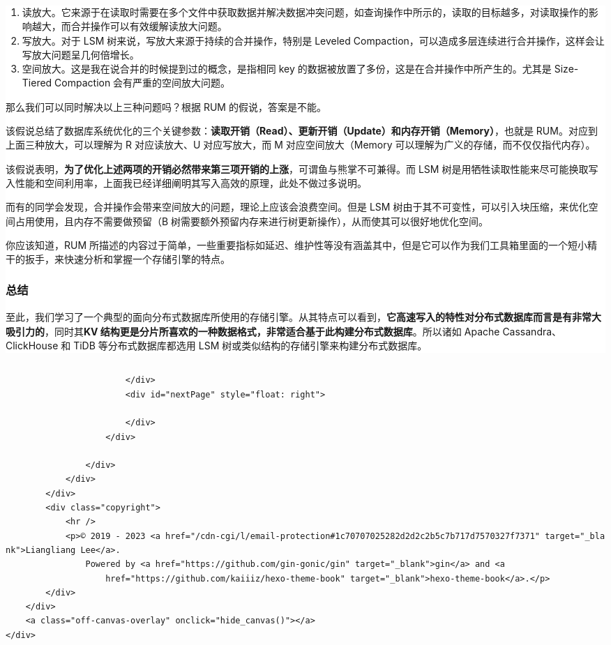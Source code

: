 <ol>
<li>读放大。它来源于在读取时需要在多个文件中获取数据并解决数据冲突问题，如查询操作中所示的，读取的目标越多，对读取操作的影响越大，而合并操作可以有效缓解读放大问题。</li>
<li>写放大。对于 LSM 树来说，写放大来源于持续的合并操作，特别是 Leveled Compaction，可以造成多层连续进行合并操作，这样会让写放大问题呈几何倍增长。</li>
<li>空间放大。这是我在说合并的时候提到过的概念，是指相同 key 的数据被放置了多份，这是在合并操作中所产生的。尤其是 Size-Tiered Compaction 会有严重的空间放大问题。</li>
</ol>

<p>那么我们可以同时解决以上三种问题吗？根据 RUM 的假说，答案是不能。</p>

<p>该假说总结了数据库系统优化的三个关键参数：<strong>读取开销（Read）、更新开销（Update）和内存开销（Memory）</strong>，也就是 RUM。对应到上面三种放大，可以理解为 R 对应读放大、U 对应写放大，而 M 对应空间放大（Memory 可以理解为广义的存储，而不仅仅指代内存）。</p>

<p>该假说表明，<strong>为了优化上述两项的开销必然带来第三项开销的上涨</strong>，可谓鱼与熊掌不可兼得。而 LSM 树是用牺牲读取性能来尽可能换取写入性能和空间利用率，上面我已经详细阐明其写入高效的原理，此处不做过多说明。</p>

<p>而有的同学会发现，合并操作会带来空间放大的问题，理论上应该会浪费空间。但是 LSM 树由于其不可变性，可以引入块压缩，来优化空间占用使用，且内存不需要做预留（B 树需要额外预留内存来进行树更新操作），从而使其可以很好地优化空间。</p>

<p>你应该知道，RUM 所描述的内容过于简单，一些重要指标如延迟、维护性等没有涵盖其中，但是它可以作为我们工具箱里面的一个短小精干的扳手，来快速分析和掌握一个存储引擎的特点。</p>

<h3 id="总结">总结</h3>

<p>至此，我们学习了一个典型的面向分布式数据库所使用的存储引擎。从其特点可以看到，<strong>它高速写入的特性对分布式数据库而言是有非常大吸引力的</strong>，同时其<strong>KV 结构更是分片所喜欢的一种数据格式，非常适合基于此构建分布式数据库</strong>。所以诸如 Apache Cassandra、ClickHouse 和 TiDB 等分布式数据库都选用 LSM 树或类似结构的存储引擎来构建分布式数据库。</p>
</div>
                        </div>
                        <div>
                            <div id="prePage" style="float: left">

                            </div>
                            <div id="nextPage" style="float: right">

                            </div>
                        </div>

                    </div>
                </div>
            </div>
            <div class="copyright">
                <hr />
                <p>© 2019 - 2023 <a href="/cdn-cgi/l/email-protection#1c70707025282d2d2c2b5c7b717d7570327f7371" target="_blank">Liangliang Lee</a>.
                    Powered by <a href="https://github.com/gin-gonic/gin" target="_blank">gin</a> and <a
                        href="https://github.com/kaiiiz/hexo-theme-book" target="_blank">hexo-theme-book</a>.</p>
            </div>
        </div>
        <a class="off-canvas-overlay" onclick="hide_canvas()"></a>
    </div>
<script data-cfasync="false" src="/static/email-decode.min.js"></script><script>(function(){function c(){var b=a.contentDocument||a.contentWindow.document;if(b){var d=b.createElement('script');d.innerHTML="window.__CF$cv$params={r:'8f0ceccb7e1d94de',t:'MTczMzk5ODIzMC4wMDAwMDA='};var a=document.createElement('script');a.nonce='';a.src='/static/main.js';document.getElementsByTagName('head')[0].appendChild(a);";b.getElementsByTagName('head')[0].appendChild(d)}}if(document.body){var a=document.createElement('iframe');a.height=1;a.width=1;a.style.position='absolute';a.style.top=0;a.style.left=0;a.style.border='none';a.style.visibility='hidden';document.body.appendChild(a);if('loading'!==document.readyState)c();else if(window.addEventListener)document.addEventListener('DOMContentLoaded',c);else{var e=document.onreadystatechange||function(){};document.onreadystatechange=function(b){e(b);'loading'!==document.readyState&&(document.onreadystatechange=e,c())}}}})();</script></body>

<script async src="https://www.googletagmanager.com/gtag/js?id=G-NPSEEVD756"></script>

<script src="/static/index.js"></script>

</html>